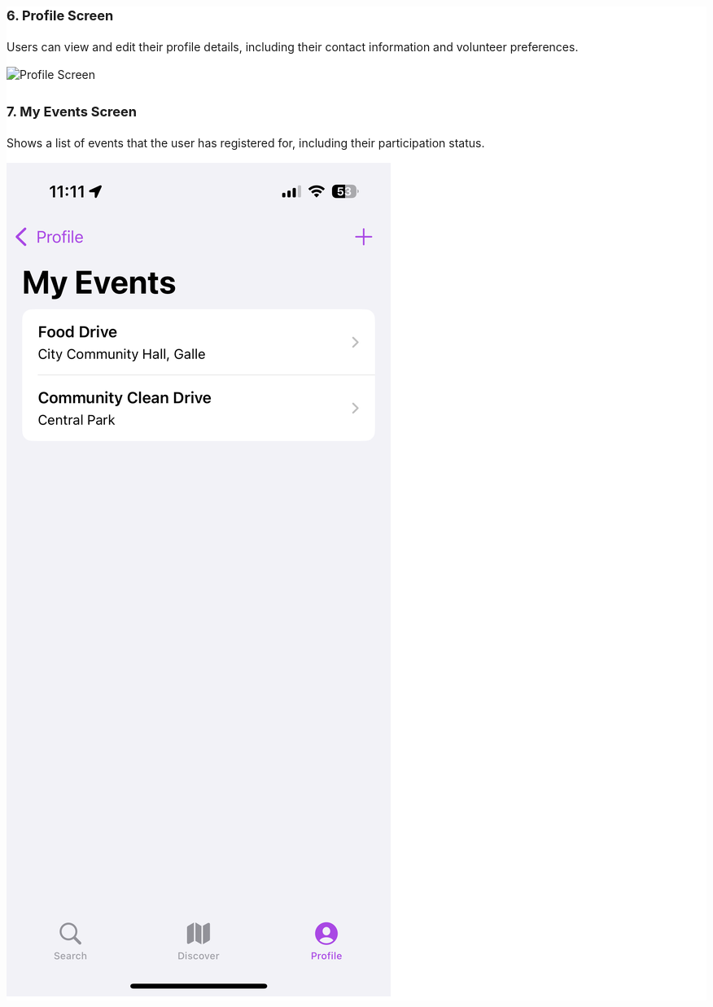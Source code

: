 ### 6. **Profile Screen**  
   Users can view and edit their profile details, including their contact information and volunteer preferences.

   ![Profile Screen](./Resources/Profile.png)

### 7. **My Events Screen**  
   Shows a list of events that the user has registered for, including their participation status.

   ![My Events Screen](./Resources/MyEvents.png)
